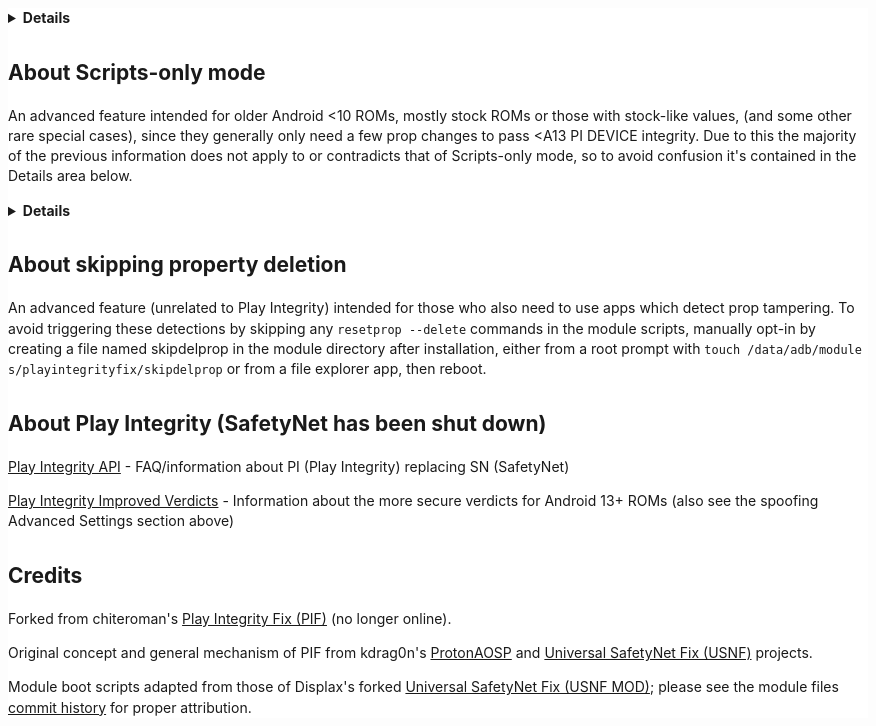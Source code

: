 <details><summary><strong>Details</strong></summary></details>

## About Scripts-only mode

An advanced feature intended for older Android <10 ROMs, mostly stock ROMs or those with stock-like values, (and some other rare special cases), since they generally only need a few prop changes to pass <A13 PI DEVICE integrity. Due to this the majority of the previous information does not apply to or contradicts that of Scripts-only mode, so to avoid confusion it's contained in the Details area below.

<details><summary><strong>Details</strong></summary></details>

## About skipping property deletion

An advanced feature (unrelated to Play Integrity) intended for those who also need to use apps which detect prop tampering. To avoid triggering these detections by skipping any `resetprop --delete` commands in the module scripts, manually opt-in by creating a file named skipdelprop in the module directory after installation, either from a root prompt with `touch /data/adb/modules/playintegrityfix/skipdelprop` or from a file explorer app, then reboot.

## About Play Integrity (SafetyNet has been shut down)

[Play Integrity API](https://xdaforums.com/t/info-play-integrity-api-replacement-for-safetynet.4479337/) - FAQ/information about PI (Play Integrity) replacing SN (SafetyNet)

[Play Integrity Improved Verdicts](https://developer.android.com/google/play/integrity/improvements) - Information about the more secure verdicts for Android 13+ ROMs (also see the spoofing Advanced Settings section above)

## Credits

Forked from chiteroman's [Play Integrity Fix (PIF)](https://github.com/chiteroman/PlayIntegrityFix) (no longer online).

Original concept and general mechanism of PIF from kdrag0n's [ProtonAOSP](https://protonaosp.org/) and [Universal SafetyNet Fix (USNF)](https://github.com/kdrag0n/safetynet-fix) projects.

Module boot scripts adapted from those of Displax's forked [Universal SafetyNet Fix (USNF MOD)](https://github.com/Displax/safetynet-fix); please see the module files [commit history](https://github.com/Displax/safetynet-fix/commits/dev/magisk) for proper attribution.
